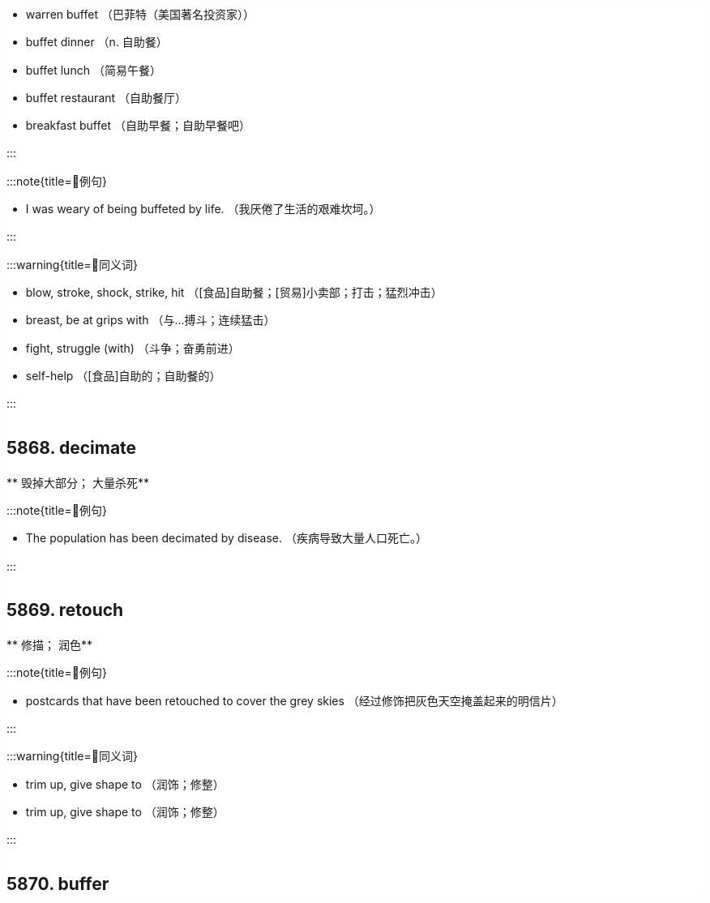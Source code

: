 - warren buffet （巴菲特（美国著名投资家））

- buffet dinner （n. 自助餐）

- buffet lunch （简易午餐）

- buffet restaurant （自助餐厅）

- breakfast buffet （自助早餐；自助早餐吧）

:::

:::note{title=🎤例句}

- I was weary of being buffeted by life. （我厌倦了生活的艰难坎坷。）

:::

:::warning{title=🤔同义词}

- blow, stroke, shock, strike, hit （[食品]自助餐；[贸易]小卖部；打击；猛烈冲击）

- breast, be at grips with （与…搏斗；连续猛击）

- fight, struggle (with) （斗争；奋勇前进）

- self-help （[食品]自助的；自助餐的）

:::


## 5868. decimate

** 毁掉大部分； 大量杀死**

:::note{title=🎤例句}

- The population has been decimated by disease. （疾病导致大量人口死亡。）

:::

## 5869. retouch

** 修描； 润色**

:::note{title=🎤例句}

- postcards that have been retouched to cover the grey skies （经过修饰把灰色天空掩盖起来的明信片）

:::

:::warning{title=🤔同义词}

- trim up, give shape to （润饰；修整）

- trim up, give shape to （润饰；修整）

:::


## 5870. buffer
